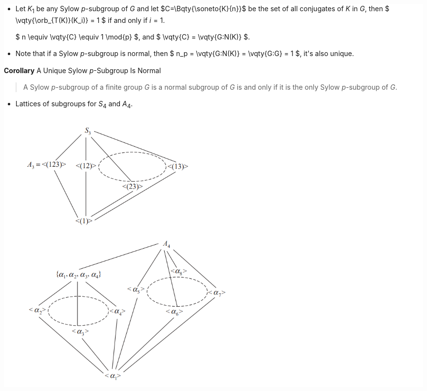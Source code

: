 - Let $K_1$ be any Sylow $p$-subgroup of $G$ and let $C=\Bqty{\soneto{K}{n}}$ be the set of all conjugates of $K$ in $G$, then $ \vqty{\orb_{T(K)}(K_i)} = 1 $ if and only if $i=1$.

  $ n \equiv \vqty{C} \equiv 1 \mod{p} $, and $ \vqty{C} = \vqty{G:N(K)} $.
  
- Note that if a Sylow $p$-subgroup is normal, then $ n_p = \vqty{G:N(K)} = \vqty{G:G} = 1 $, it's also unique.

**Corollary**	A Unique Sylow $p$-Subgroup Is Normal

> A Sylow $p$-subgroup of a finite group $G$ is a normal subgroup of $G$ is and only if it is the only Sylow $p$-subgroup of $G$.

- Lattices of subgroups for $S_4$ and $A_4$.

  <img src="image\23.3.subgroup_lattices.png" width=450>
